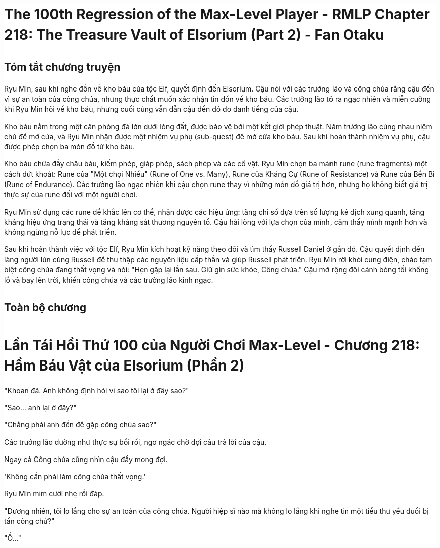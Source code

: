 # The 100th Regression of the Max-Level Player - RMLP Chapter 218: The Treasure Vault of Elsorium (Part 2) - Fan Otaku

## Tóm tắt chương truyện

Ryu Min, sau khi nghe đồn về kho báu của tộc Elf, quyết định đến Elsorium. Cậu nói với các trưởng lão và công chúa rằng cậu đến vì sự an toàn của công chúa, nhưng thực chất muốn xác nhận tin đồn về kho báu. Các trưởng lão tỏ ra ngạc nhiên và miễn cưỡng khi Ryu Min hỏi về kho báu, nhưng cuối cùng vẫn dẫn cậu đến đó do danh tiếng của cậu.

Kho báu nằm trong một căn phòng đá lớn dưới lòng đất, được bảo vệ bởi một kết giới phép thuật. Năm trưởng lão cùng nhau niệm chú để mở cửa, và Ryu Min nhận được một nhiệm vụ phụ (sub-quest) để mở cửa kho báu. Sau khi hoàn thành nhiệm vụ phụ, cậu được phép chọn ba món đồ từ kho báu.

Kho báu chứa đầy châu báu, kiếm phép, giáp phép, sách phép và các cổ vật. Ryu Min chọn ba mảnh rune (rune fragments) một cách dứt khoát: Rune của "Một chọi Nhiều" (Rune of One vs. Many), Rune của Kháng Cự (Rune of Resistance) và Rune của Bền Bỉ (Rune of Endurance). Các trưởng lão ngạc nhiên khi cậu chọn rune thay vì những món đồ giá trị hơn, nhưng họ không biết giá trị thực sự của rune đối với một người chơi.

Ryu Min sử dụng các rune để khắc lên cơ thể, nhận được các hiệu ứng: tăng chỉ số dựa trên số lượng kẻ địch xung quanh, tăng kháng hiệu ứng trạng thái và tăng kháng sát thương nguyên tố. Cậu hài lòng với lựa chọn của mình, cảm thấy mình mạnh hơn và không ngừng nỗ lực để phát triển.

Sau khi hoàn thành việc với tộc Elf, Ryu Min kích hoạt kỹ năng theo dõi và tìm thấy Russell Daniel ở gần đó. Cậu quyết định đến làng người lùn cùng Russell để thu thập các nguyên liệu cấp thần và giúp Russell phát triển. Ryu Min rời khỏi cung điện, chào tạm biệt công chúa đang thất vọng và nói: "Hẹn gặp lại lần sau. Giữ gìn sức khỏe, Công chúa." Cậu mở rộng đôi cánh bóng tối khổng lồ và bay lên trời, khiến công chúa và các trưởng lão kinh ngạc.

## Toàn bộ chương

# Lần Tái Hồi Thứ 100 của Người Chơi Max-Level - Chương 218: Hầm Báu Vật của Elsorium (Phần 2)

"Khoan đã. Anh không định hỏi vì sao tôi lại ở đây sao?"

"Sao… anh lại ở đây?"

"Chẳng phải anh đến để gặp công chúa sao?"

Các trưởng lão dường như thực sự bối rối, ngơ ngác chờ đợi câu trả lời của cậu.

Ngay cả Công chúa cũng nhìn cậu đầy mong đợi.

'Không cần phải làm công chúa thất vọng.'

Ryu Min mỉm cười nhẹ rồi đáp.

"Đương nhiên, tôi lo lắng cho sự an toàn của công chúa. Người hiệp sĩ nào mà không lo lắng khi nghe tin một tiểu thư yếu đuối bị tấn công chứ?"

"Ồ..."
